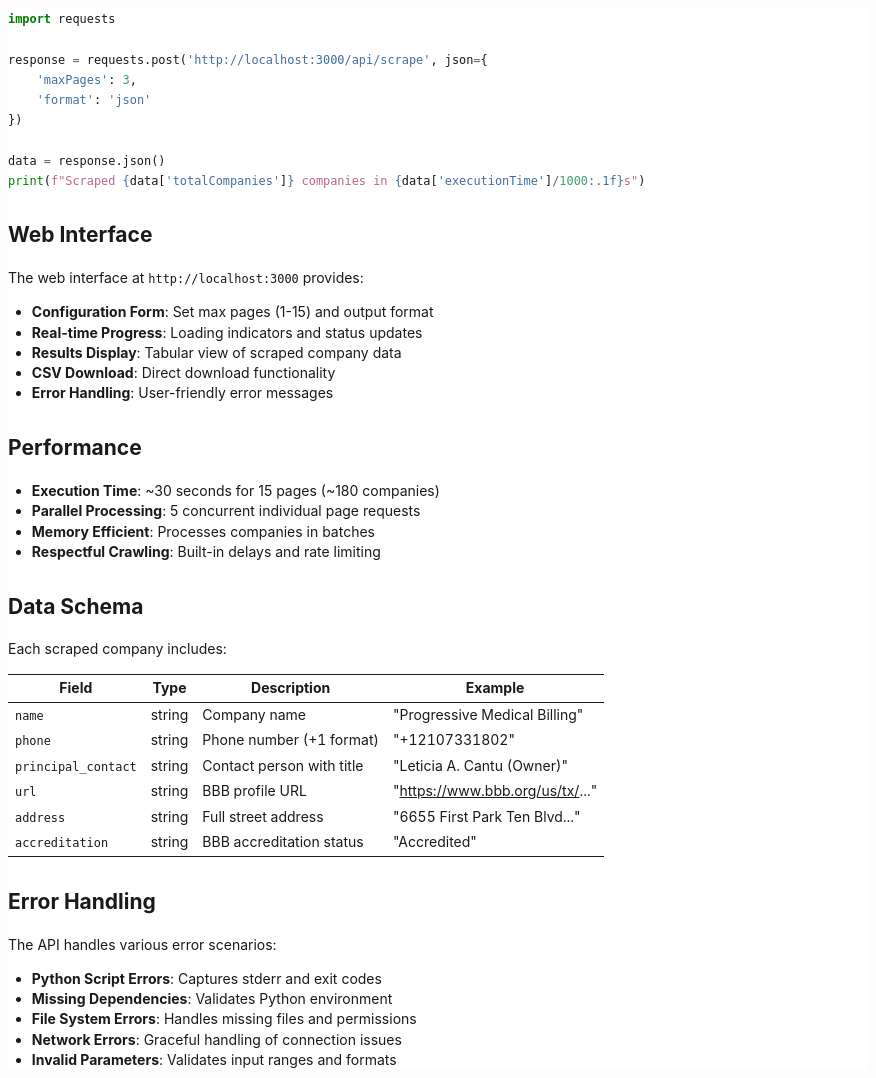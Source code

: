 ```python
import requests

response = requests.post('http://localhost:3000/api/scrape', json={
    'maxPages': 3,
    'format': 'json'
})

data = response.json()
print(f"Scraped {data['totalCompanies']} companies in {data['executionTime']/1000:.1f}s")
```

## Web Interface

The web interface at `http://localhost:3000` provides:

- **Configuration Form**: Set max pages (1-15) and output format
- **Real-time Progress**: Loading indicators and status updates
- **Results Display**: Tabular view of scraped company data
- **CSV Download**: Direct download functionality
- **Error Handling**: User-friendly error messages

## Performance

- **Execution Time**: ~30 seconds for 15 pages (~180 companies)
- **Parallel Processing**: 5 concurrent individual page requests
- **Memory Efficient**: Processes companies in batches
- **Respectful Crawling**: Built-in delays and rate limiting

## Data Schema

Each scraped company includes:

| Field | Type | Description | Example |
|-------|------|-------------|---------|
| `name` | string | Company name | "Progressive Medical Billing" |
| `phone` | string | Phone number (+1 format) | "+12107331802" |
| `principal_contact` | string | Contact person with title | "Leticia A. Cantu (Owner)" |
| `url` | string | BBB profile URL | "https://www.bbb.org/us/tx/..." |
| `address` | string | Full street address | "6655 First Park Ten Blvd..." |
| `accreditation` | string | BBB accreditation status | "Accredited" |

## Error Handling

The API handles various error scenarios:

- **Python Script Errors**: Captures stderr and exit codes
- **Missing Dependencies**: Validates Python environment
- **File System Errors**: Handles missing files and permissions
- **Network Errors**: Graceful handling of connection issues
- **Invalid Parameters**: Validates input ranges and formats
